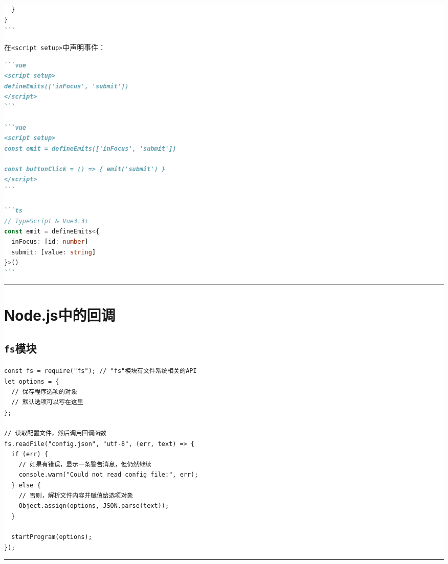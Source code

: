 ````md magic-move
  }
}
```
````

在`<script setup>`中声明事件：

````md magic-move
```vue
<script setup>
defineEmits(['inFocus', 'submit'])
</script>
```

```vue
<script setup>
const emit = defineEmits(['inFocus', 'submit'])

const buttonClick = () => { emit('submit') }
</script>
```

```ts
// TypeScript & Vue3.3+
const emit = defineEmits<{
  inFocus: [id: number]
  submit: [value: string]
}>()
```

````



</v-clicks>

---

# Node.js中的回调

## `fs`模块

```js{none|1|2-5|6-18|all}
const fs = require("fs"); // "fs"模块有文件系统相关的API
let options = {
  // 保存程序选项的对象
  // 默认选项可以写在这里
};

// 读取配置文件，然后调用回调函数
fs.readFile("config.json", "utf-8", (err, text) => {
  if (err) {
    // 如果有错误，显示一条警告消息，但仍然继续
    console.warn("Could not read config file:", err);
  } else {
    // 否则，解析文件内容并赋值给选项对象
    Object.assign(options, JSON.parse(text));
  }

  startProgram(options);
});
```

---